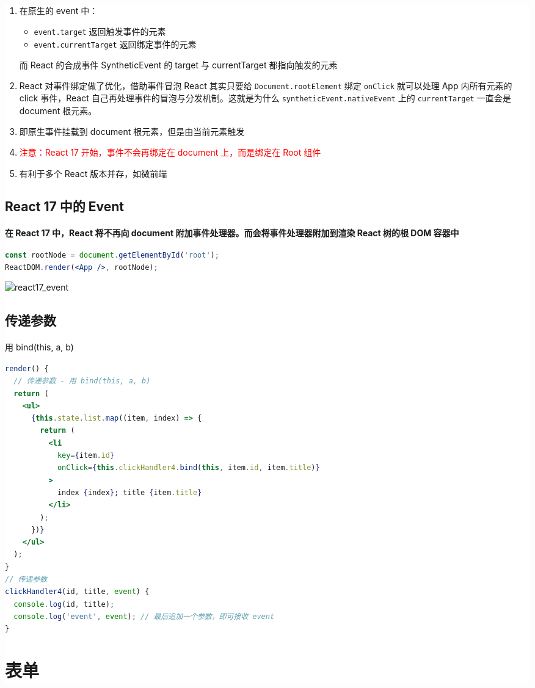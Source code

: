 1. 在原生的 event 中：

   - `event.target` 返回触发事件的元素
   - `event.currentTarget` 返回绑定事件的元素

   而 React 的合成事件 SyntheticEvent 的 target 与 currentTarget 都指向触发的元素

2. React 对事件绑定做了优化，借助事件冒泡 React 其实只要给 `Document.rootElement` 绑定 `onClick` 就可以处理 App 内所有元素的 click 事件，React 自己再处理事件的冒泡与分发机制。这就是为什么 `syntheticEvent.nativeEvent` 上的 `currentTarget` 一直会是 document 根元素。
3. 即原生事件挂载到 document 根元素，但是由当前元素触发
4. <font color=#FF0000>注意：React 17 开始，事件不会再绑定在 document 上，而是绑定在 Root 组件</font>
5. 有利于多个 React 版本并存，如微前端

## React 17 中的 Event

**在 React 17 中，React 将不再向 document 附加事件处理器。而会将事件处理器附加到渲染 React 树的根 DOM 容器中**

```jsx
const rootNode = document.getElementById('root');
ReactDOM.render(<App />, rootNode);
```

![react17_event](https://zh-hans.reactjs.org/static/bb4b10114882a50090b8ff61b3c4d0fd/1e088/react_17_delegation.png)

## 传递参数

用 bind(this, a, b)

```jsx
render() {
  // 传递参数 - 用 bind(this, a, b)
  return (
    <ul>
      {this.state.list.map((item, index) => {
        return (
          <li
            key={item.id}
            onClick={this.clickHandler4.bind(this, item.id, item.title)}
          >
            index {index}; title {item.title}
          </li>
        );
      })}
    </ul>
  );
}
// 传递参数
clickHandler4(id, title, event) {
  console.log(id, title);
  console.log('event', event); // 最后追加一个参数，即可接收 event
}
```

# 表单
